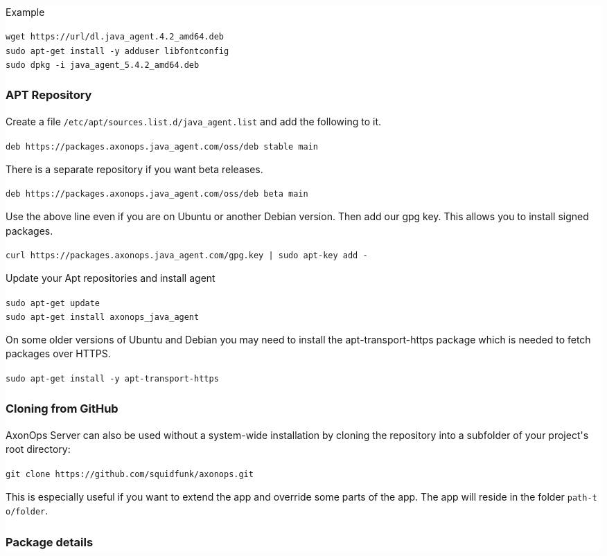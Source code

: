 Example

``` debcontrol
wget https://url/dl.java_agent.4.2_amd64.deb
sudo apt-get install -y adduser libfontconfig
sudo dpkg -i java_agent_5.4.2_amd64.deb
```
  

### APT Repository


Create a file `/etc/apt/sources.list.d/java_agent.list` and add the following to it.

``` debcontrol
deb https://packages.axonops.java_agent.com/oss/deb stable main
```

There is a separate repository if you want beta releases.

``` debcontrol
deb https://packages.axonops.java_agent.com/oss/deb beta main
```

Use the above line even if you are on Ubuntu or another Debian version. Then add our gpg key. This allows you to install signed packages.

``` debcontrol 
curl https://packages.axonops.java_agent.com/gpg.key | sudo apt-key add -
```

Update your Apt repositories and install agent

``` debcontrol 
sudo apt-get update
sudo apt-get install axonops_java_agent
```

On some older versions of Ubuntu and Debian you may need to install the apt-transport-https package which is needed to fetch packages over HTTPS.

``` extempore 
sudo apt-get install -y apt-transport-https
```

### Cloning from GitHub

AxonOps Server can also be used without a system-wide installation by cloning the repository into a subfolder of your project's root directory:

``` extempore
git clone https://github.com/squidfunk/axonops.git
```

This is especially useful if you want to extend the app and
override some parts of the app. The app will reside in the folder
`path-to/folder`.


### Package details
